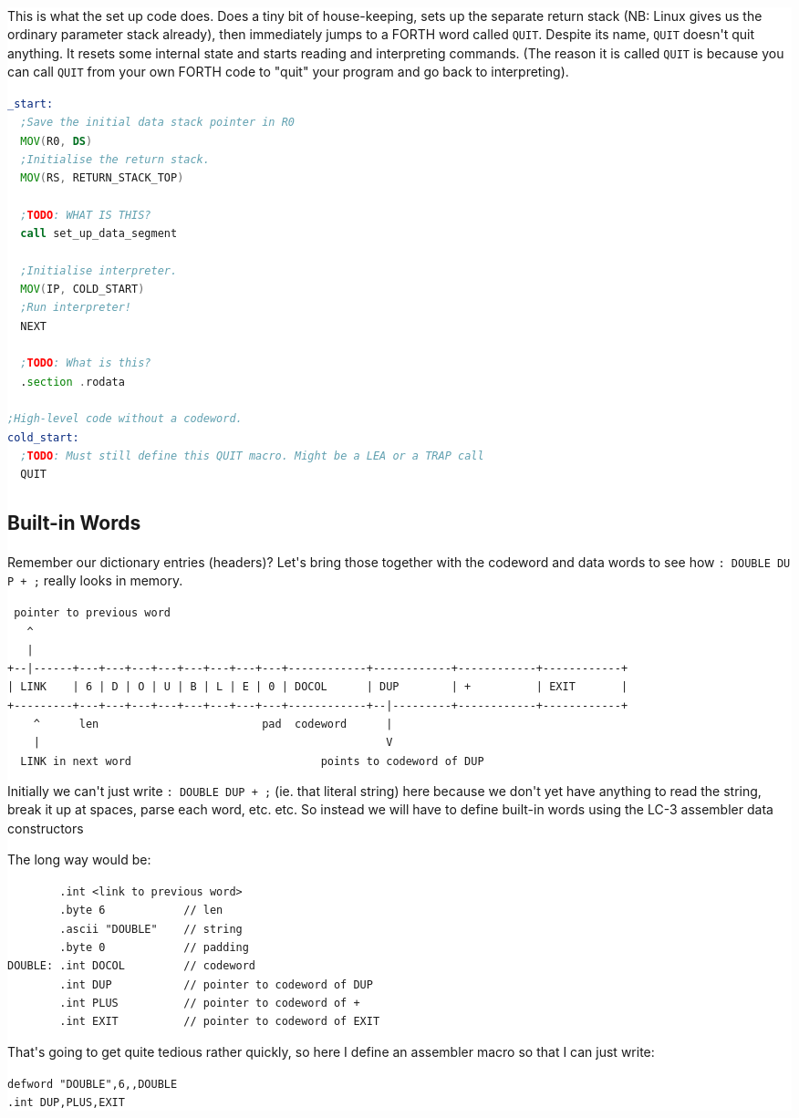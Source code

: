 This is what the set up code does. Does a tiny bit of house-keeping, sets up the separate return stack (NB: Linux gives us the ordinary parameter stack already), then immediately jumps to a FORTH word called `QUIT`. Despite its name, `QUIT` doesn't quit anything. It resets some internal state and starts reading and interpreting commands. (The reason it is called `QUIT` is because you can call `QUIT` from your own FORTH code to "quit" your program and go back to interpreting).
```asm
_start:
  ;Save the initial data stack pointer in R0
  MOV(R0, DS)
  ;Initialise the return stack.
  MOV(RS, RETURN_STACK_TOP)

  ;TODO: WHAT IS THIS?
  call set_up_data_segment

  ;Initialise interpreter.
  MOV(IP, COLD_START)
  ;Run interpreter!
  NEXT

  ;TODO: What is this?
  .section .rodata

;High-level code without a codeword.
cold_start:
  ;TODO: Must still define this QUIT macro. Might be a LEA or a TRAP call
  QUIT
```

## Built-in Words
Remember our dictionary entries (headers)? Let's bring those together with the codeword and data words to see how `: DOUBLE DUP + ;` really looks in memory.
```text
 pointer to previous word
   ^
   |
+--|------+---+---+---+---+---+---+---+---+------------+------------+------------+------------+
| LINK    | 6 | D | O | U | B | L | E | 0 | DOCOL      | DUP        | +          | EXIT       |
+---------+---+---+---+---+---+---+---+---+------------+--|---------+------------+------------+
    ^      len                         pad  codeword      |
    |                                                     V
  LINK in next word                             points to codeword of DUP
```
Initially we can't just write `: DOUBLE DUP + ;` (ie. that literal string) here because we
don't yet have anything to read the string, break it up at spaces, parse each word, etc. etc.
So instead we will have to define built-in words using the LC-3 assembler data constructors

The long way would be:

```text
        .int <link to previous word>
        .byte 6            // len
        .ascii "DOUBLE"    // string
        .byte 0            // padding
DOUBLE: .int DOCOL         // codeword
        .int DUP           // pointer to codeword of DUP
        .int PLUS          // pointer to codeword of +
        .int EXIT          // pointer to codeword of EXIT
```
That's going to get quite tedious rather quickly, so here I define an assembler macro so that I can just write:
```text
defword "DOUBLE",6,,DOUBLE
.int DUP,PLUS,EXIT
```
